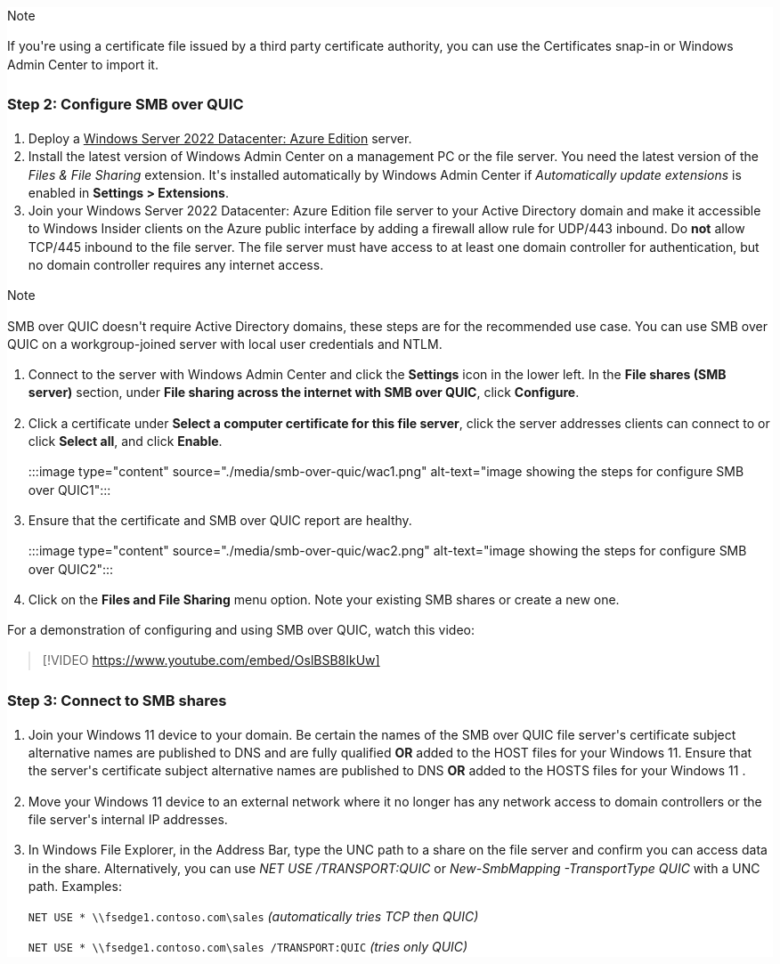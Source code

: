 > [!NOTE]
> If you're using a certificate file issued by a third party certificate authority, you can use the Certificates snap-in or Windows Admin Center to import it.

### Step 2: Configure SMB over QUIC

1. Deploy a [Windows Server 2022 Datacenter: Azure Edition](https://aka.ms/ws2022ae) server.
1. Install the latest version of Windows Admin Center on a management PC or the file server. You need the latest version of the *Files & File Sharing* extension. It's installed automatically by Windows Admin Center if *Automatically update extensions* is enabled in **Settings > Extensions**.
1. Join your Windows Server 2022 Datacenter: Azure Edition file server to your Active Directory domain and make it accessible to Windows Insider clients on the Azure public interface by adding a firewall allow rule for UDP/443 inbound. Do **not** allow TCP/445 inbound to the file server. The file server must have access to at least one domain controller for authentication, but no domain controller requires any internet access.

> [!NOTE]
> SMB over QUIC doesn't require Active Directory domains, these steps are for the recommended use case. You can use SMB over QUIC on a workgroup-joined server with local user credentials and NTLM. 
   
1. Connect to the server with Windows Admin Center and click the **Settings** icon in the lower left. In the **File shares (SMB server)** section, under **File sharing across the internet with SMB over QUIC**, click **Configure**.
1. Click a certificate under **Select a computer certificate for this file server**, click the server addresses clients can connect to or click **Select all**, and click **Enable**.

    :::image type="content" source="./media/smb-over-quic/wac1.png" alt-text="image showing the steps for configure SMB over QUIC1":::

1. Ensure that the certificate and SMB over QUIC report are healthy.

    :::image type="content" source="./media/smb-over-quic/wac2.png" alt-text="image showing the steps for configure SMB over QUIC2":::

1. Click on the **Files and File Sharing** menu option. Note your existing SMB shares or create a new one.

For a demonstration of configuring and using SMB over QUIC, watch this video:

> [!VIDEO https://www.youtube.com/embed/OslBSB8IkUw]

### Step 3: Connect to SMB shares

1. Join your Windows 11 device to your domain. Be certain the names of the SMB over QUIC file server's certificate subject alternative names are published to DNS and are fully qualified **OR** added to the HOST files for your Windows 11. Ensure that the server's certificate subject alternative names are published to DNS **OR** added to the HOSTS files for your Windows 11 .
1. Move your Windows 11 device to an external network where it no longer has any network access to domain controllers or the file server's internal IP addresses.
1. In Windows File Explorer, in the Address Bar, type the UNC path to a share on the file server and confirm you can access data in the share. Alternatively, you can use *NET USE /TRANSPORT:QUIC* or *New-SmbMapping -TransportType QUIC* with a UNC path. Examples:

    `NET USE * \\fsedge1.contoso.com\sales` *(automatically tries TCP then QUIC)*

    `NET USE * \\fsedge1.contoso.com\sales /TRANSPORT:QUIC` *(tries only QUIC)*
